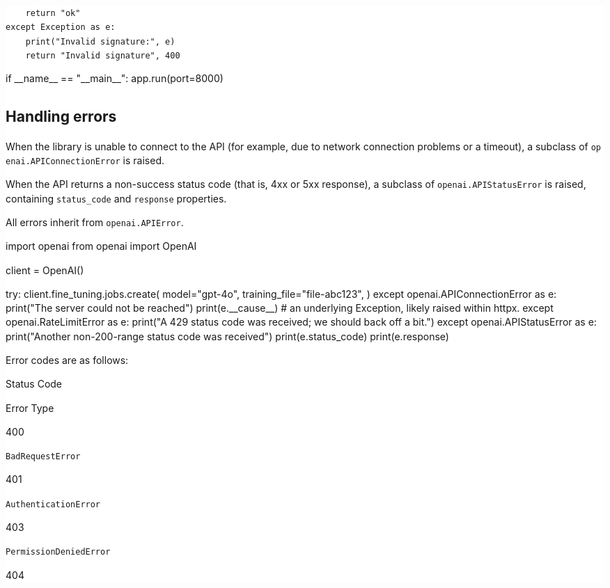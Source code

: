         return "ok"
    except Exception as e:
        print("Invalid signature:", e)
        return "Invalid signature", 400

if \_\_name\_\_ \== "\_\_main\_\_":
    app.run(port\=8000)

Handling errors
---------------

When the library is unable to connect to the API (for example, due to network connection problems or a timeout), a subclass of `openai.APIConnectionError` is raised.

When the API returns a non-success status code (that is, 4xx or 5xx response), a subclass of `openai.APIStatusError` is raised, containing `status_code` and `response` properties.

All errors inherit from `openai.APIError`.

import openai
from openai import OpenAI

client \= OpenAI()

try:
    client.fine\_tuning.jobs.create(
        model\="gpt-4o",
        training\_file\="file-abc123",
    )
except openai.APIConnectionError as e:
    print("The server could not be reached")
    print(e.\_\_cause\_\_)  \# an underlying Exception, likely raised within httpx.
except openai.RateLimitError as e:
    print("A 429 status code was received; we should back off a bit.")
except openai.APIStatusError as e:
    print("Another non-200-range status code was received")
    print(e.status\_code)
    print(e.response)

Error codes are as follows:

Status Code

Error Type

400

`BadRequestError`

401

`AuthenticationError`

403

`PermissionDeniedError`

404
